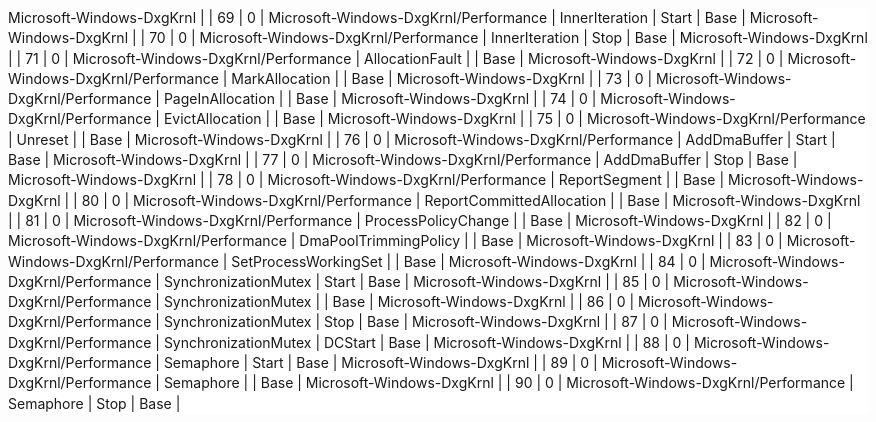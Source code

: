 Microsoft-Windows-DxgKrnl  |               |  69        |  0        |  Microsoft-Windows-DxgKrnl/Performance  |  InnerIteration                                       |  Start    |  Base                                |
Microsoft-Windows-DxgKrnl  |               |  70        |  0        |  Microsoft-Windows-DxgKrnl/Performance  |  InnerIteration                                       |  Stop     |  Base                                |
Microsoft-Windows-DxgKrnl  |               |  71        |  0        |  Microsoft-Windows-DxgKrnl/Performance  |  AllocationFault                                      |           |  Base                                |
Microsoft-Windows-DxgKrnl  |               |  72        |  0        |  Microsoft-Windows-DxgKrnl/Performance  |  MarkAllocation                                       |           |  Base                                |
Microsoft-Windows-DxgKrnl  |               |  73        |  0        |  Microsoft-Windows-DxgKrnl/Performance  |  PageInAllocation                                     |           |  Base                                |
Microsoft-Windows-DxgKrnl  |               |  74        |  0        |  Microsoft-Windows-DxgKrnl/Performance  |  EvictAllocation                                      |           |  Base                                |
Microsoft-Windows-DxgKrnl  |               |  75        |  0        |  Microsoft-Windows-DxgKrnl/Performance  |  Unreset                                              |           |  Base                                |
Microsoft-Windows-DxgKrnl  |               |  76        |  0        |  Microsoft-Windows-DxgKrnl/Performance  |  AddDmaBuffer                                         |  Start    |  Base                                |
Microsoft-Windows-DxgKrnl  |               |  77        |  0        |  Microsoft-Windows-DxgKrnl/Performance  |  AddDmaBuffer                                         |  Stop     |  Base                                |
Microsoft-Windows-DxgKrnl  |               |  78        |  0        |  Microsoft-Windows-DxgKrnl/Performance  |  ReportSegment                                        |           |  Base                                |
Microsoft-Windows-DxgKrnl  |               |  80        |  0        |  Microsoft-Windows-DxgKrnl/Performance  |  ReportCommittedAllocation                            |           |  Base                                |
Microsoft-Windows-DxgKrnl  |               |  81        |  0        |  Microsoft-Windows-DxgKrnl/Performance  |  ProcessPolicyChange                                  |           |  Base                                |
Microsoft-Windows-DxgKrnl  |               |  82        |  0        |  Microsoft-Windows-DxgKrnl/Performance  |  DmaPoolTrimmingPolicy                                |           |  Base                                |
Microsoft-Windows-DxgKrnl  |               |  83        |  0        |  Microsoft-Windows-DxgKrnl/Performance  |  SetProcessWorkingSet                                 |           |  Base                                |
Microsoft-Windows-DxgKrnl  |               |  84        |  0        |  Microsoft-Windows-DxgKrnl/Performance  |  SynchronizationMutex                                 |  Start    |  Base                                |
Microsoft-Windows-DxgKrnl  |               |  85        |  0        |  Microsoft-Windows-DxgKrnl/Performance  |  SynchronizationMutex                                 |           |  Base                                |
Microsoft-Windows-DxgKrnl  |               |  86        |  0        |  Microsoft-Windows-DxgKrnl/Performance  |  SynchronizationMutex                                 |  Stop     |  Base                                |
Microsoft-Windows-DxgKrnl  |               |  87        |  0        |  Microsoft-Windows-DxgKrnl/Performance  |  SynchronizationMutex                                 |  DCStart  |  Base                                |
Microsoft-Windows-DxgKrnl  |               |  88        |  0        |  Microsoft-Windows-DxgKrnl/Performance  |  Semaphore                                            |  Start    |  Base                                |
Microsoft-Windows-DxgKrnl  |               |  89        |  0        |  Microsoft-Windows-DxgKrnl/Performance  |  Semaphore                                            |           |  Base                                |
Microsoft-Windows-DxgKrnl  |               |  90        |  0        |  Microsoft-Windows-DxgKrnl/Performance  |  Semaphore                                            |  Stop     |  Base                                |